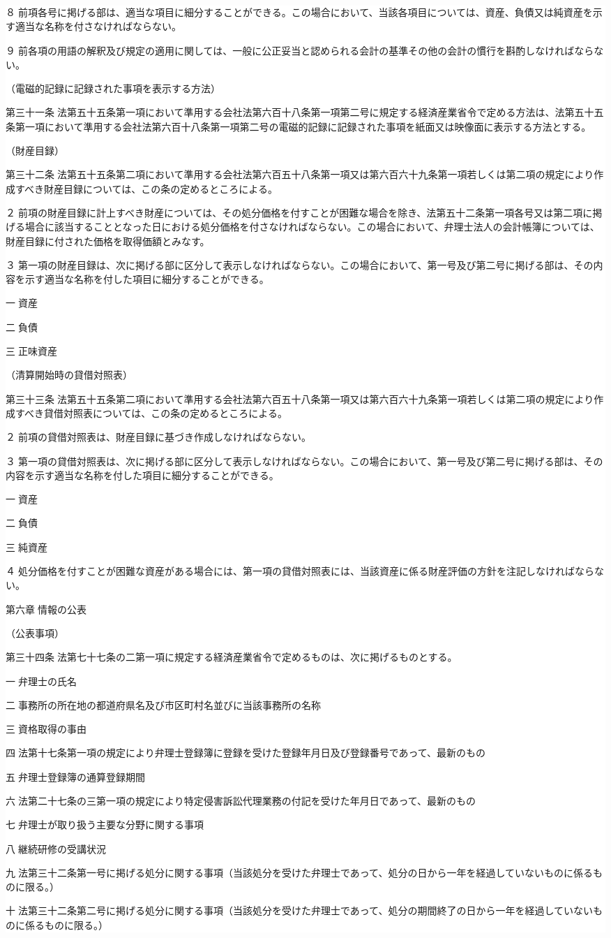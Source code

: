 ８ 前項各号に掲げる部は、適当な項目に細分することができる。この場合において、当該各項目については、資産、負債又は純資産を示す適当な名称を付さなければならない。

９ 前各項の用語の解釈及び規定の適用に関しては、一般に公正妥当と認められる会計の基準その他の会計の慣行を斟酌しなければならない。

（電磁的記録に記録された事項を表示する方法）

第三十一条 法第五十五条第一項において準用する会社法第六百十八条第一項第二号に規定する経済産業省令で定める方法は、法第五十五条第一項において準用する会社法第六百十八条第一項第二号の電磁的記録に記録された事項を紙面又は映像面に表示する方法とする。

（財産目録）

第三十二条 法第五十五条第二項において準用する会社法第六百五十八条第一項又は第六百六十九条第一項若しくは第二項の規定により作成すべき財産目録については、この条の定めるところによる。

２ 前項の財産目録に計上すべき財産については、その処分価格を付すことが困難な場合を除き、法第五十二条第一項各号又は第二項に掲げる場合に該当することとなった日における処分価格を付さなければならない。この場合において、弁理士法人の会計帳簿については、財産目録に付された価格を取得価額とみなす。

３ 第一項の財産目録は、次に掲げる部に区分して表示しなければならない。この場合において、第一号及び第二号に掲げる部は、その内容を示す適当な名称を付した項目に細分することができる。

一 資産

二 負債

三 正味資産

（清算開始時の貸借対照表）

第三十三条 法第五十五条第二項において準用する会社法第六百五十八条第一項又は第六百六十九条第一項若しくは第二項の規定により作成すべき貸借対照表については、この条の定めるところによる。

２ 前項の貸借対照表は、財産目録に基づき作成しなければならない。

３ 第一項の貸借対照表は、次に掲げる部に区分して表示しなければならない。この場合において、第一号及び第二号に掲げる部は、その内容を示す適当な名称を付した項目に細分することができる。

一 資産

二 負債

三 純資産

４ 処分価格を付すことが困難な資産がある場合には、第一項の貸借対照表には、当該資産に係る財産評価の方針を注記しなければならない。

第六章 情報の公表

（公表事項）

第三十四条 法第七十七条の二第一項に規定する経済産業省令で定めるものは、次に掲げるものとする。

一 弁理士の氏名

二 事務所の所在地の都道府県名及び市区町村名並びに当該事務所の名称

三 資格取得の事由

四 法第十七条第一項の規定により弁理士登録簿に登録を受けた登録年月日及び登録番号であって、最新のもの

五 弁理士登録簿の通算登録期間

六 法第二十七条の三第一項の規定により特定侵害訴訟代理業務の付記を受けた年月日であって、最新のもの

七 弁理士が取り扱う主要な分野に関する事項

八 継続研修の受講状況

九 法第三十二条第一号に掲げる処分に関する事項（当該処分を受けた弁理士であって、処分の日から一年を経過していないものに係るものに限る。）

十 法第三十二条第二号に掲げる処分に関する事項（当該処分を受けた弁理士であって、処分の期間終了の日から一年を経過していないものに係るものに限る。）
